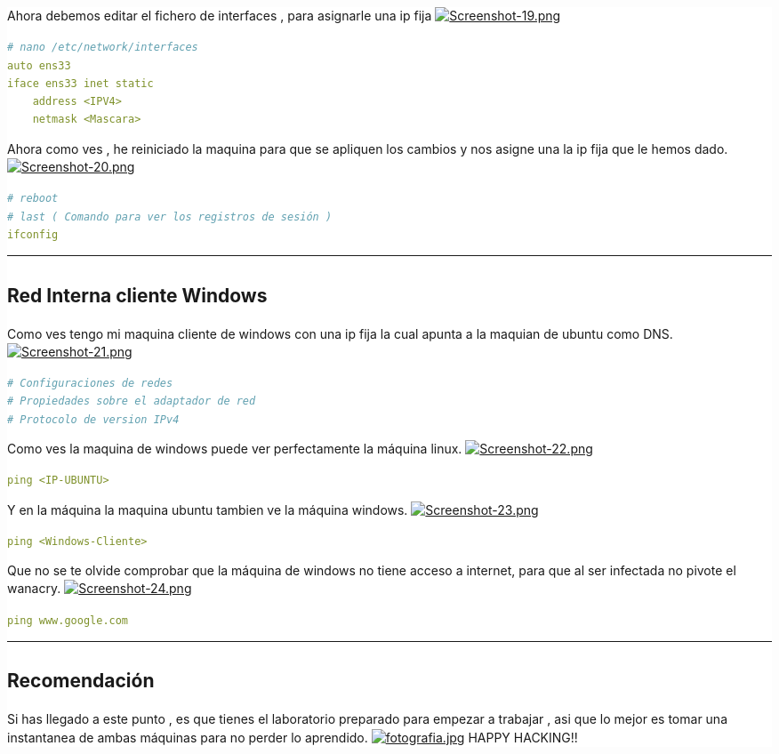 Ahora debemos editar el fichero de interfaces , para asignarle una ip fija
[![Screenshot-19.png](https://i.postimg.cc/pXB5vmC4/Screenshot-19.png)](https://postimg.cc/w77jcTSQ)
```yml 
# nano /etc/network/interfaces
auto ens33
iface ens33 inet static
    address <IPV4>
    netmask <Mascara>
```
Ahora como ves , he reiniciado la maquina para que se apliquen los cambios y nos asigne una la ip fija que le hemos dado.
[![Screenshot-20.png](https://i.postimg.cc/hvBhWndK/Screenshot-20.png)](https://postimg.cc/LYxmLrDW)
```yml 
# reboot 
# last ( Comando para ver los registros de sesión )
ifconfig
```

---
## Red Interna cliente Windows
Como ves tengo mi maquina cliente de windows con una ip fija la cual apunta a la maquian de ubuntu como DNS.
[![Screenshot-21.png](https://i.postimg.cc/hGNfsT4z/Screenshot-21.png)](https://postimg.cc/Ny7sfyHB)
```yml 
# Configuraciones de redes
# Propiedades sobre el adaptador de red
# Protocolo de version IPv4
```

Como ves la maquina de windows puede ver perfectamente la máquina linux.
[![Screenshot-22.png](https://i.postimg.cc/cHY6bC6D/Screenshot-22.png)](https://postimg.cc/phW292f8)
```yml 
ping <IP-UBUNTU>
```

Y en la máquina la maquina ubuntu tambien ve la máquina windows.
[![Screenshot-23.png](https://i.postimg.cc/L535mWtL/Screenshot-23.png)](https://postimg.cc/m1hBw86g)
```yml 
ping <Windows-Cliente>
```

Que no se te olvide comprobar que la máquina de windows no tiene acceso a internet, para que al ser infectada no pivote el wanacry.
[![Screenshot-24.png](https://i.postimg.cc/y6mkhDMx/Screenshot-24.png)](https://postimg.cc/w3BqgjTY)
```yml 
ping www.google.com
```
---
## Recomendación 
Si has llegado a este punto , es que tienes el laboratorio preparado para empezar a trabajar , asi que lo mejor es tomar una instantanea de ambas máquinas para no perder lo aprendido.
[![fotografia.jpg](https://i.postimg.cc/k5gxzQdT/fotografia.jpg)](https://postimg.cc/TKBLWW1b)
HAPPY HACKING!!
